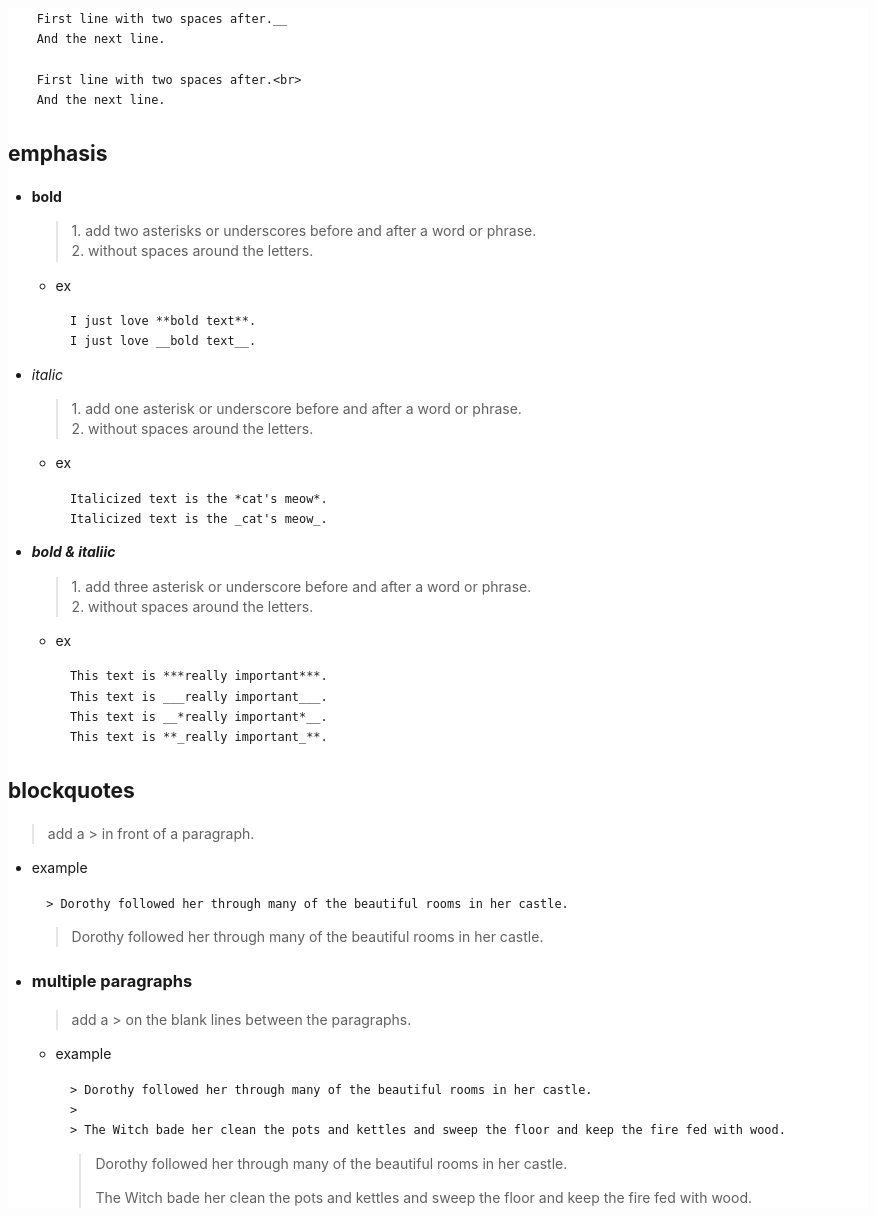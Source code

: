         First line with two spaces after.__  
        And the next line.  

        First line with two spaces after.<br>  
        And the next line.  

## __emphasis__  
- **bold**  
    >1\. add two asterisks or underscores before and after a word or
    phrase.   
    >2. without spaces around the letters.   
    - ex  

            I just love **bold text**.  
            I just love __bold text__.  

- *italic*  
    >1\. add one asterisk or underscore before and after a word or phrase.  
    >2. without spaces around the letters.  
    - ex   

            Italicized text is the *cat's meow*.  
            Italicized text is the _cat's meow_.  

- ***bold & italiic***  
    >1\. add three asterisk or underscore before and after a word or phrase.  
    >2. without spaces around the letters.  
    - ex  

            This text is ***really important***.  
            This text is ___really important___.  
            This text is __*really important*__.
            This text is **_really important_**.  

## __blockquotes__
>add a > in front of a paragraph.  
- example  

        > Dorothy followed her through many of the beautiful rooms in her castle.  

    > Dorothy followed her through many of the beautiful rooms in her castle.  

- ### multiple paragraphs  
    > add a > on the blank lines between the paragraphs.
    - example

            > Dorothy followed her through many of the beautiful rooms in her castle.
            >
            > The Witch bade her clean the pots and kettles and sweep the floor and keep the fire fed with wood.

        > Dorothy followed her through many of the beautiful rooms in her castle.
        >
        > The Witch bade her clean the pots and kettles and sweep the floor and keep the fire fed with wood.
